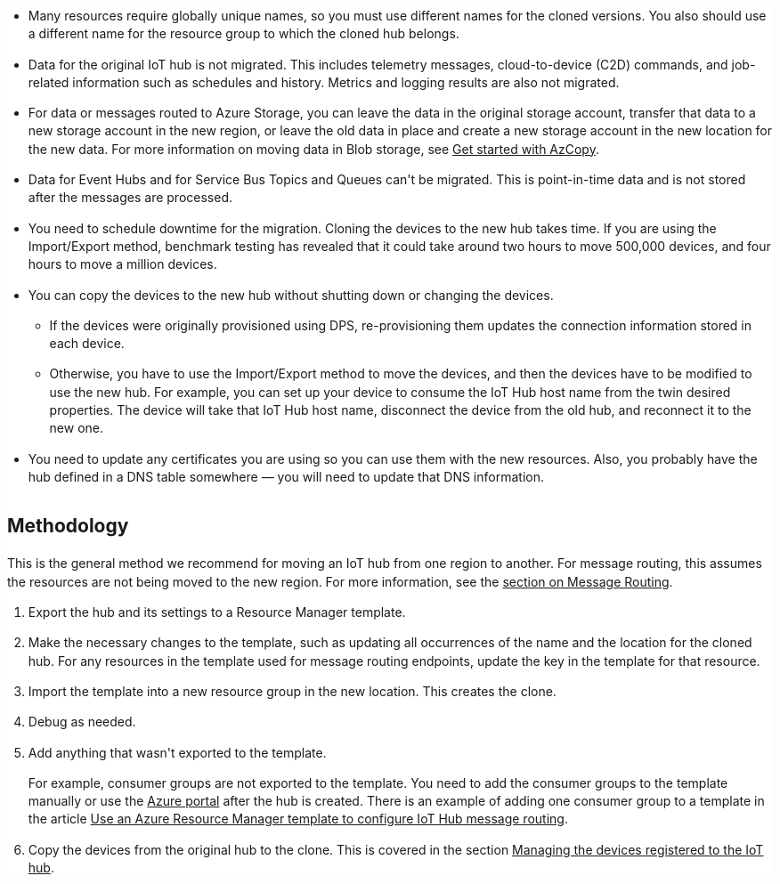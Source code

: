 * Many resources require globally unique names, so you must use different names for the cloned versions. You also should use a different name for the resource group to which the cloned hub belongs. 

* Data for the original IoT hub is not migrated. This includes telemetry messages, cloud-to-device (C2D) commands, and job-related information such as schedules and history. Metrics and logging results are also not migrated. 

* For data or messages routed to Azure Storage, you can leave the data in the original storage account, transfer that data to a new storage account in the new region, or leave the old data in place and create a new storage account in the new location for the new data. For more information on moving data in Blob storage, see [Get started with AzCopy](../storage/common/storage-use-azcopy-v10.md).

* Data for Event Hubs and for Service Bus Topics and Queues can't be migrated. This is point-in-time data and is not stored after the messages are processed.

* You need to schedule downtime for the migration. Cloning the devices to the new hub takes time. If you are using the Import/Export method, benchmark testing has revealed that it could take around two hours to move 500,000 devices, and four hours to move a million devices. 

* You can copy the devices to the new hub without shutting down or changing the devices. 

    * If the devices were originally provisioned using DPS, re-provisioning them updates the connection information stored in each device. 
    
    * Otherwise, you have to use the Import/Export method to move the devices, and then the devices have to be modified to use the new hub. For example, you can set up your device to consume the IoT Hub host name from the twin desired properties. The device will take that IoT Hub host name, disconnect the device from the old hub, and reconnect it to the new one.
    
* You need to update any certificates you are using so you can use them with the new resources. Also, you probably have the hub defined in a DNS table somewhere — you will need to update that DNS information.

## Methodology

This is the general method we recommend for moving an IoT hub from one region to another. For message routing, this assumes the resources are not being moved to the new region. For more information, see the [section on Message Routing](#how-to-handle-message-routing).

   1. Export the hub and its settings to a Resource Manager template. 
   
   1. Make the necessary changes to the template, such as updating all occurrences of the name and the location for the cloned hub. For any resources in the template used for message routing endpoints, update the key in the template for that resource.
   
   1. Import the template into a new resource group in the new location. This creates the clone.

   1. Debug as needed. 
   
   1. Add anything that wasn't exported to the template. 
   
       For example, consumer groups are not exported to the template. You need to add the consumer groups to the template manually or use the [Azure portal](https://portal.azure.com) after the hub is created. There is an example of adding one consumer group to a template in the article [Use an Azure Resource Manager template to configure IoT Hub message routing](tutorial-routing-config-message-routing-rm-template.md).
       
   1. Copy the devices from the original hub to the clone. This is covered in the section [Managing the devices registered to the IoT hub](#managing-the-devices-registered-to-the-iot-hub).
